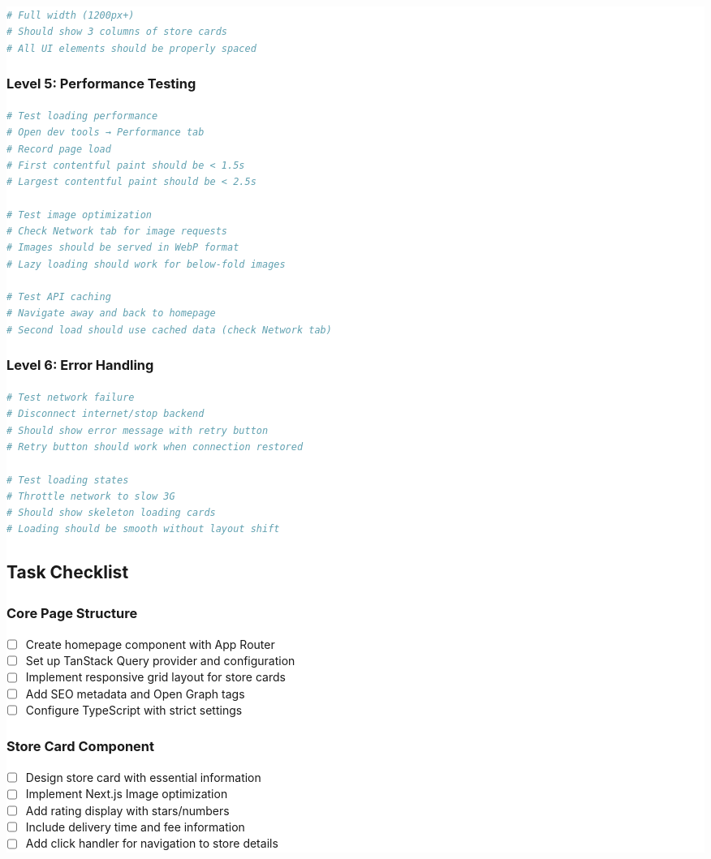```bash
# Full width (1200px+)
# Should show 3 columns of store cards
# All UI elements should be properly spaced
```

### Level 5: Performance Testing
```bash
# Test loading performance
# Open dev tools → Performance tab
# Record page load
# First contentful paint should be < 1.5s
# Largest contentful paint should be < 2.5s

# Test image optimization
# Check Network tab for image requests
# Images should be served in WebP format
# Lazy loading should work for below-fold images

# Test API caching
# Navigate away and back to homepage
# Second load should use cached data (check Network tab)
```

### Level 6: Error Handling
```bash
# Test network failure
# Disconnect internet/stop backend
# Should show error message with retry button
# Retry button should work when connection restored

# Test loading states
# Throttle network to slow 3G
# Should show skeleton loading cards
# Loading should be smooth without layout shift
```

## Task Checklist

### Core Page Structure
- [ ] Create homepage component with App Router
- [ ] Set up TanStack Query provider and configuration
- [ ] Implement responsive grid layout for store cards
- [ ] Add SEO metadata and Open Graph tags
- [ ] Configure TypeScript with strict settings

### Store Card Component
- [ ] Design store card with essential information
- [ ] Implement Next.js Image optimization
- [ ] Add rating display with stars/numbers
- [ ] Include delivery time and fee information
- [ ] Add click handler for navigation to store details
